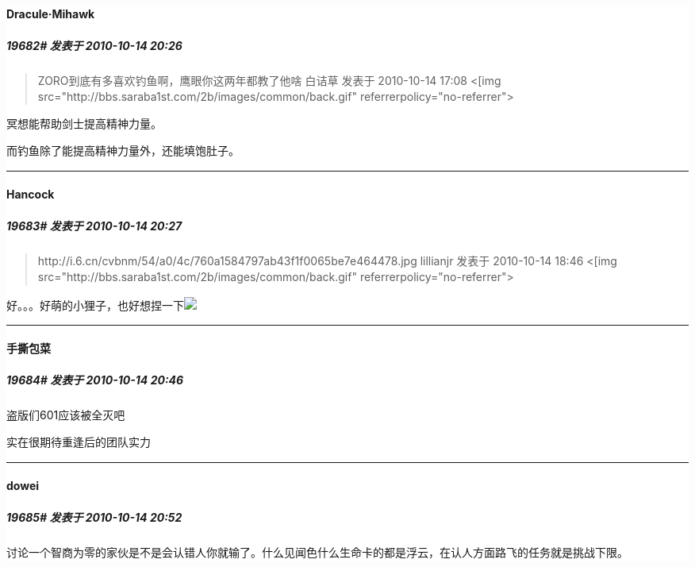 ####  Dracule·Mihawk  
##### 19682#       发表于 2010-10-14 20:26



<blockquote>ZORO到底有多喜欢钓鱼啊，鹰眼你这两年都教了他啥
白诘草 发表于 2010-10-14 17:08 <[img src="http://bbs.saraba1st.com/2b/images/common/back.gif" referrerpolicy="no-referrer"></blockquote>
冥想能帮助剑士提高精神力量。

而钓鱼除了能提高精神力量外，还能填饱肚子。







-----

####  Hancock  
##### 19683#       发表于 2010-10-14 20:27



<blockquote>http://i.6.cn/cvbnm/54/a0/4c/760a1584797ab43f1f0065be7e464478.jpg
lillianjr 发表于 2010-10-14 18:46 <[img src="http://bbs.saraba1st.com/2b/images/common/back.gif" referrerpolicy="no-referrer"></blockquote>
好。。。好萌的小狸子，也好想捏一下<img src="https://static.saraba1st.com/image/smiley/face/07.gif" referrerpolicy="no-referrer">







-----

####  手撕包菜  
##### 19684#       发表于 2010-10-14 20:46




盗版们601应该被全灭吧

实在很期待重逢后的团队实力







-----

####  dowei  
##### 19685#       发表于 2010-10-14 20:52




讨论一个智商为零的家伙是不是会认错人你就输了。什么见闻色什么生命卡的都是浮云，在认人方面路飞的任务就是挑战下限。


